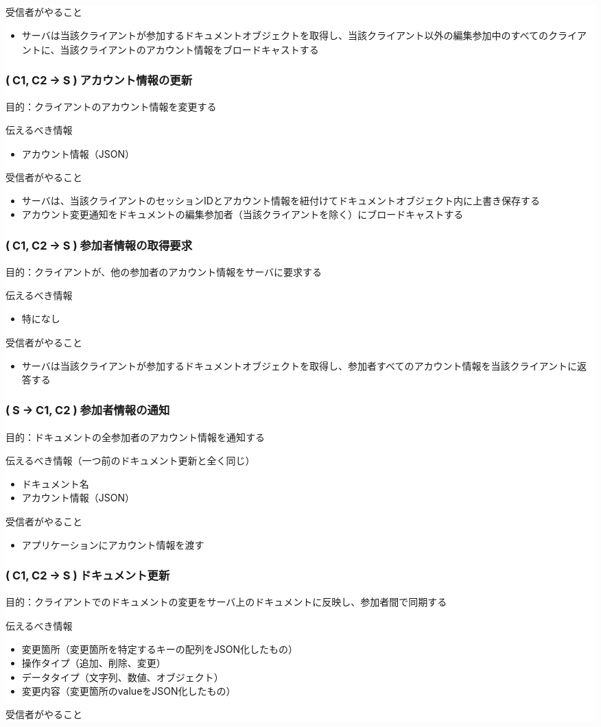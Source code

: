 受信者がやること

* サーバは当該クライアントが参加するドキュメントオブジェクトを取得し、当該クライアント以外の編集参加中のすべてのクライアントに、当該クライアントのアカウント情報をブロードキャストする



### ( C1, C2 → S ) アカウント情報の更新

目的：クライアントのアカウント情報を変更する

伝えるべき情報

* アカウント情報（JSON）

受信者がやること

* サーバは、当該クライアントのセッションIDとアカウント情報を紐付けてドキュメントオブジェクト内に上書き保存する
* アカウント変更通知をドキュメントの編集参加者（当該クライアントを除く）にブロードキャストする



### ( C1, C2 → S ) 参加者情報の取得要求

目的：クライアントが、他の参加者のアカウント情報をサーバに要求する

伝えるべき情報

* 特になし

受信者がやること

* サーバは当該クライアントが参加するドキュメントオブジェクトを取得し、参加者すべてのアカウント情報を当該クライアントに返答する



### ( S → C1, C2 ) 参加者情報の通知

目的：ドキュメントの全参加者のアカウント情報を通知する

伝えるべき情報（一つ前のドキュメント更新と全く同じ）

* ドキュメント名
* アカウント情報（JSON）

受信者がやること

* アプリケーションにアカウント情報を渡す



### ( C1, C2 → S ) ドキュメント更新

目的：クライアントでのドキュメントの変更をサーバ上のドキュメントに反映し、参加者間で同期する

伝えるべき情報

* 変更箇所（変更箇所を特定するキーの配列をJSON化したもの）
* 操作タイプ（追加、削除、変更）
* データタイプ（文字列、数値、オブジェクト）
* 変更内容（変更箇所のvalueをJSON化したもの）

受信者がやること
